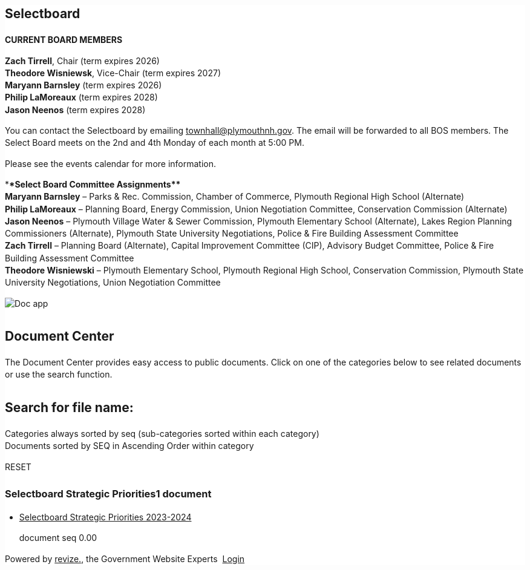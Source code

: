 ## Selectboard

**CURRENT BOARD MEMBERS**

**Zach Tirrell**, Chair (term expires 2026)  
**Theodore Wisniewsk**, Vice-Chair (term expires 2027)  
**Maryann Barnsley** (term expires 2026)  
**Philip LaMoreaux** (term expires 2028)  
**Jason Neenos** (term expires 2028)

You can contact the Selectboard by emailing [townhall@plymouthnh.gov](mailto:townhall@plymouthnh.gov). The email will be forwarded to all BOS members. The Select Board meets on the 2nd and 4th Monday of each month at 5:00 PM.

Please see the events calendar for more information.

\***\*Select Board Committee Assignments\*\***  
**Maryann Barnsley** – Parks &amp; Rec. Commission, Chamber of Commerce, Plymouth Regional High School (Alternate)  
**Philip LaMoreaux** – Planning Board, Energy Commission, Union Negotiation Committee, Conservation Commission (Alternate)  
**Jason Neenos** – Plymouth Village Water &amp; Sewer Commission, Plymouth Elementary School (Alternate), Lakes Region Planning Commissioners (Alternate), Plymouth State University Negotiations, Police &amp; Fire Building Assessment Committee   
**Zach Tirrell** – Planning Board (Alternate), Capital Improvement Committee (CIP), Advisory Budget Committee, Police &amp; Fire Building Assessment Committee   
**Theodore Wisniewski** – Plymouth Elementary School, Plymouth Regional High School, Conservation Commission, Plymouth State University Negotiations, Union Negotiation Committee

![Doc app](https://www.plymouthnh.gov/revize/plugins/document_center/_images_/app.png)

## Document Center

The Document Center provides easy access to public documents. Click on one of the categories below to see related documents or use the search function.

## Search for file name:

Categories always sorted by seq (sub-categories sorted within each category)  
Documents sorted by SEQ in Ascending Order within category

RESET

### Selectboard Strategic Priorities1 document

- [Selectboard Strategic Priorities 2023-2024](https://www.plymouthnh.gov/index.php/Government/Select%20Board/Selectboard%20Strategic%20Priorities%2023.24.pdf)
  
  document seq 0.00

Powered by [revize.](https://www.revize.com), the Government Website Experts  [Login](https://webgen1.revize.com/revize/security/index.jsp?webspace=plymouthnh&filename=%2Fgovernment%2Fselect_board%2Findex.php)
